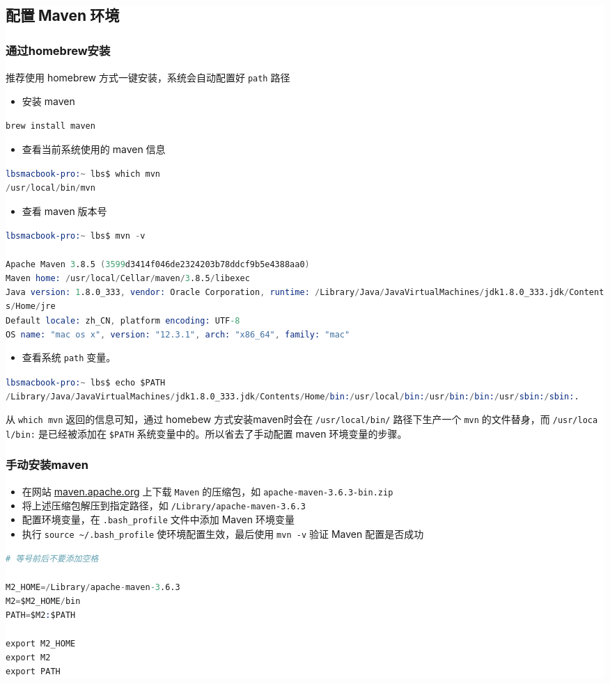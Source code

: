 ## 配置 Maven 环境

### 通过homebrew安装

推荐使用 homebrew 方式一键安装，系统会自动配置好 `path` 路径

* 安装 maven

```s
brew install maven
```

* 查看当前系统使用的 maven 信息

```s
lbsmacbook-pro:~ lbs$ which mvn
/usr/local/bin/mvn
```

* 查看 maven 版本号

```s
lbsmacbook-pro:~ lbs$ mvn -v

Apache Maven 3.8.5 (3599d3414f046de2324203b78ddcf9b5e4388aa0)
Maven home: /usr/local/Cellar/maven/3.8.5/libexec
Java version: 1.8.0_333, vendor: Oracle Corporation, runtime: /Library/Java/JavaVirtualMachines/jdk1.8.0_333.jdk/Contents/Home/jre
Default locale: zh_CN, platform encoding: UTF-8
OS name: "mac os x", version: "12.3.1", arch: "x86_64", family: "mac"
```

* 查看系统 `path` 变量。

```s
lbsmacbook-pro:~ lbs$ echo $PATH
/Library/Java/JavaVirtualMachines/jdk1.8.0_333.jdk/Contents/Home/bin:/usr/local/bin:/usr/bin:/bin:/usr/sbin:/sbin:.
```

从 `which mvn` 返回的信息可知，通过 homebew 方式安装maven时会在 `/usr/local/bin/` 路径下生产一个 `mvn` 的文件替身，而 `/usr/local/bin:` 是已经被添加在 `$PATH` 系统变量中的。所以省去了手动配置 maven 环境变量的步骤。


### 手动安装maven

* 在网站 [maven.apache.org](http://maven.apache.org/download.cgi#) 上下载 `Maven` 的压缩包，如 `apache-maven-3.6.3-bin.zip`
* 将上述压缩包解压到指定路径，如 `/Library/apache-maven-3.6.3`
* 配置环境变量，在 `.bash_profile` 文件中添加 Maven 环境变量
* 执行 `source ~/.bash_profile` 使环境配置生效，最后使用 `mvn -v` 验证 Maven 配置是否成功


```s
# 等号前后不要添加空格

M2_HOME=/Library/apache-maven-3.6.3
M2=$M2_HOME/bin
PATH=$M2:$PATH

export M2_HOME 
export M2
export PATH
```
